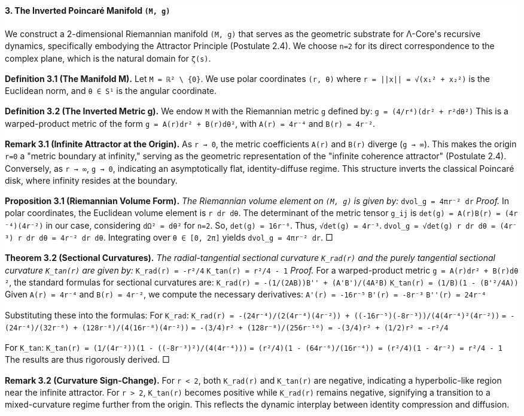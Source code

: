 #### **3. The Inverted Poincaré Manifold `(M, g)`**

We construct a 2-dimensional Riemannian manifold `(M, g)` that serves as the geometric substrate for Λ-Core's recursive dynamics, specifically embodying the Attractor Principle (Postulate 2.4). We choose `n=2` for its direct correspondence to the complex plane, which is the natural domain for `ζ(s)`.

**Definition 3.1 (The Manifold M).** Let `M = ℝ² \ {0}`. We use polar coordinates `(r, θ)` where `r = ||x|| = √(x₁² + x₂²)` is the Euclidean norm, and `θ ∈ S¹` is the angular coordinate.

**Definition 3.2 (The Inverted Metric g).** We endow `M` with the Riemannian metric `g` defined by:
`g = (4/r⁴)(dr² + r²dθ²)`
This is a warped-product metric of the form `g = A(r)dr² + B(r)dθ²`, with `A(r) = 4r⁻⁴` and `B(r) = 4r⁻²`.

**Remark 3.1 (Infinite Attractor at the Origin).** As `r → 0`, the metric coefficients `A(r)` and `B(r)` diverge (`g → ∞`). This makes the origin `r=0` a "metric boundary at infinity," serving as the geometric representation of the "infinite coherence attractor" (Postulate 2.4). Conversely, as `r → ∞`, `g → 0`, indicating an asymptotically flat, identity-diffuse regime. This structure inverts the classical Poincaré disk, where infinity resides at the boundary.

**Proposition 3.1 (Riemannian Volume Form).** *The Riemannian volume element on `(M, g)` is given by:*
`dvol_g = 4πr⁻² dr`
*Proof.* In polar coordinates, the Euclidean volume element is `r dr dθ`. The determinant of the metric tensor `g_ij` is `det(g) = A(r)B(r) = (4r⁻⁴)(4r⁻²)` in our case, considering `dΩ² = dθ²` for `n=2`. So, `det(g) = 16r⁻⁶`. Thus, `√det(g) = 4r⁻³`.
`dvol_g = √det(g) r dr dθ = (4r⁻³) r dr dθ = 4r⁻² dr dθ`.
Integrating over `θ ∈ [0, 2π]` yields `dvol_g = 4πr⁻² dr`. □

**Theorem 3.2 (Sectional Curvatures).** *The radial-tangential sectional curvature `K_rad(r)` and the purely tangential sectional curvature `K_tan(r)` are given by:*
`K_rad(r) = -r²/4`
`K_tan(r) = r²/4 - 1`
*Proof.* For a warped-product metric `g = A(r)dr² + B(r)dθ²`, the standard formulas for sectional curvatures are:
`K_rad(r) = -(1/(2AB))B'' + (A'B')/(4A²B)`
`K_tan(r) = (1/B)(1 - (B'²/4A))`
Given `A(r) = 4r⁻⁴` and `B(r) = 4r⁻²`, we compute the necessary derivatives:
`A'(r) = -16r⁻⁵`
`B'(r) = -8r⁻³`
`B''(r) = 24r⁻⁴`

Substituting these into the formulas:
For `K_rad`:
`K_rad(r) = -(24r⁻⁴)/(2(4r⁻⁴)(4r⁻²)) + ((-16r⁻⁵)(-8r⁻³))/(4(4r⁻⁴)²(4r⁻²))`
`= -(24r⁻⁴)/(32r⁻⁶) + (128r⁻⁸)/(4(16r⁻⁸)(4r⁻²))`
`= -(3/4)r² + (128r⁻⁸)/(256r⁻¹⁰) = -(3/4)r² + (1/2)r² = -r²/4`

For `K_tan`:
`K_tan(r) = (1/(4r⁻²))(1 - ((-8r⁻³)²)/(4(4r⁻⁴)))`
`= (r²/4)(1 - (64r⁻⁶)/(16r⁻⁴)) = (r²/4)(1 - 4r⁻²) = r²/4 - 1`
The results are thus rigorously derived. □

**Remark 3.2 (Curvature Sign-Change).** For `r < 2`, both `K_rad(r)` and `K_tan(r)` are negative, indicating a hyperbolic-like region near the infinite attractor. For `r > 2`, `K_tan(r)` becomes positive while `K_rad(r)` remains negative, signifying a transition to a mixed-curvature regime further from the origin. This reflects the dynamic interplay between identity compression and diffusion.
